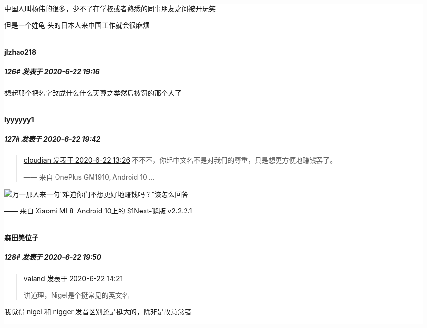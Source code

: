 中国人叫杨伟的很多，少不了在学校或者熟悉的同事朋友之间被开玩笑

但是一个姓龟 头的日本人来中国工作就会很麻烦







-----

####  jlzhao218  
##### 126#       发表于 2020-6-22 19:16




想起那个把名字改成什么什么天尊之类然后被罚的那个人了







-----

####  lyyyyyy1  
##### 127#       发表于 2020-6-22 19:42



<blockquote><a href="httphttps://bbs.saraba1st.com/2b/forum.php?mod=redirect&amp;goto=findpost&amp;pid=47902852&amp;ptid=1943330" target="_blank">cloudian 发表于 2020-6-22 13:26</a>
不不不，你起中文名不是对我们的尊重，只是想更方便地赚钱罢了。

—— 来自 OnePlus GM1910, Android 10 ...</blockquote>
<img src="https://static.saraba1st.com/image/smiley/face2017/026.png" referrerpolicy="no-referrer">万一那人来一句“难道你们不想更好地赚钱吗？”该怎么回答

—— 来自 Xiaomi MI 8, Android 10上的 [S1Next-鹅版](https://github.com/ykrank/S1-Next/releases) v2.2.2.1







-----

####  森田美位子  
##### 128#       发表于 2020-6-22 19:50



<blockquote><a href="httphttps://bbs.saraba1st.com/2b/forum.php?mod=redirect&amp;goto=findpost&amp;pid=47903588&amp;ptid=1943330" target="_blank">valand 发表于 2020-6-22 14:21</a>

讲道理，Nigel是个挺常见的英文名</blockquote>
我觉得 nigel 和 nigger 发音区别还是挺大的，除非是故意念错







-----
